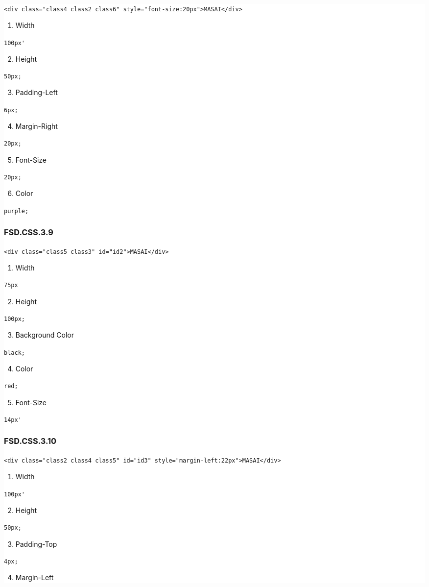 ```
<div class="class4 class2 class6" style="font-size:20px">MASAI</div>
```
1. Width
```
100px'
```
2. Height
```
50px;
```
3. Padding-Left
```
6px;
```
4. Margin-Right
```
20px;
```
5. Font-Size
```
20px;
```
6. Color
```
purple;
```
### FSD.CSS.3.9
```
<div class="class5 class3" id="id2">MASAI</div>
```
1. Width
```
75px
```
2. Height
```
100px;
```
3. Background Color
```
black;
```
4. Color
```
red;
```
5. Font-Size
```
14px'
```
### FSD.CSS.3.10
```
<div class="class2 class4 class5" id="id3" style="margin-left:22px">MASAI</div>
```
1. Width
```
100px'
```
2. Height
```
50px;
```
3. Padding-Top
```
4px;
```
4. Margin-Left
```
```